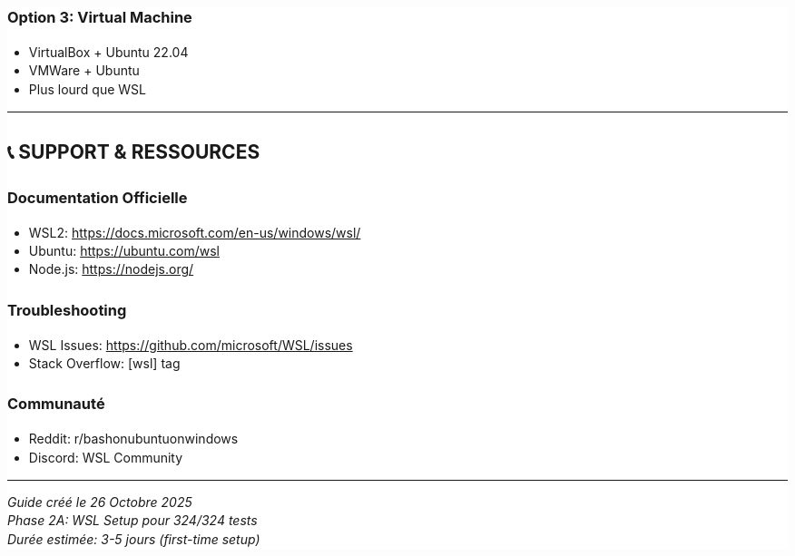### Option 3: Virtual Machine

- VirtualBox + Ubuntu 22.04
- VMWare + Ubuntu
- Plus lourd que WSL

---

## 📞 SUPPORT & RESSOURCES

### Documentation Officielle

- WSL2: https://docs.microsoft.com/en-us/windows/wsl/
- Ubuntu: https://ubuntu.com/wsl
- Node.js: https://nodejs.org/

### Troubleshooting

- WSL Issues: https://github.com/microsoft/WSL/issues
- Stack Overflow: [wsl] tag

### Communauté

- Reddit: r/bashonubuntuonwindows
- Discord: WSL Community

---

*Guide créé le 26 Octobre 2025*  
*Phase 2A: WSL Setup pour 324/324 tests*  
*Durée estimée: 3-5 jours (first-time setup)*

